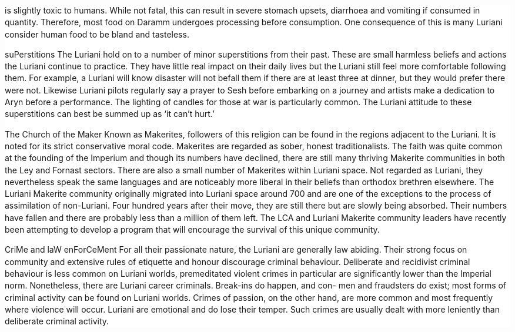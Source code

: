 is slightly toxic to humans. While not fatal, this can result in
severe stomach upsets, diarrhoea and vomiting if consumed
in quantity. Therefore, most food on Daramm undergoes
processing before consumption. One consequence of this is
many Luriani consider human food to be bland and tasteless.

suPerstitions
The Luriani hold on to a number of minor superstitions from their
past. These are small harmless beliefs and actions the Luriani
continue to practice. They have little real impact on their daily
lives but the Luriani still feel more comfortable following them.
For example, a Luriani will know disaster will not befall them if
there are at least three at dinner, but they would prefer there
were not. Likewise Luriani pilots regularly say a prayer to Sesh
before embarking on a journey and artists make a dedication
to Aryn before a performance. The lighting of candles for those
at war is particularly common. The Luriani attitude to these
superstitions can best be summed up as ‘it can’t hurt.’

The Church of the Maker
Known as Makerites, followers of this religion can be found
in the regions adjacent to the Luriani. It is noted for its strict
conservative moral code. Makerites are regarded as sober,
honest traditionalists. The faith was quite common at the
founding of the Imperium and though its numbers have declined,
there are still many thriving Makerite communities in both the
Ley and Fornast sectors. There are also a small number of
Makerites within Luriani space. Not regarded as Luriani, they
nevertheless speak the same languages and are noticeably
more liberal in their beliefs than orthodox brethren elsewhere.
The Luriani Makerite community originally migrated into Luriani
space around 700 and are one of the exceptions to the process
of assimilation of non-Luriani. Four hundred years after their
move, they are still there but are slowly being absorbed. Their
numbers have fallen and there are probably less than a million
of them left. The LCA and Luriani Makerite community leaders
have recently been attempting to develop a program that will
encourage the survival of this unique community.

CriMe and laW enForCeMent
For all their passionate nature, the Luriani are generally
law abiding. Their strong focus on community and extensive
rules of etiquette and honour discourage criminal behaviour.
Deliberate and recidivist criminal behaviour is less common
on Luriani worlds, premeditated violent crimes in particular are
significantly lower than the Imperial norm. Nonetheless, there
are Luriani career criminals. Break-ins do happen, and con-
men and fraudsters do exist; most forms of criminal activity can
be found on Luriani worlds. Crimes of passion, on the other
hand, are more common and most frequently where violence
will occur. Luriani are emotional and do lose their temper. Such
crimes are usually dealt with more leniently than deliberate
criminal activity.
